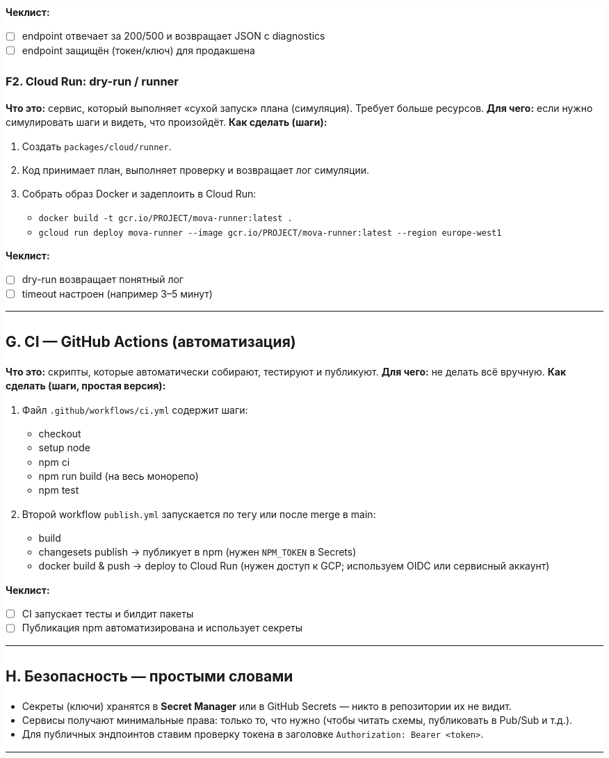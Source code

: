 **Чеклист:**

* [ ] endpoint отвечает за 200/500 и возвращает JSON с diagnostics
* [ ] endpoint защищён (токен/ключ) для продакшена

### F2. Cloud Run: dry-run / runner

**Что это:** сервис, который выполняет «сухой запуск» плана (симуляция). Требует больше ресурсов.
**Для чего:** если нужно симулировать шаги и видеть, что произойдёт.
**Как сделать (шаги):**

1. Создать `packages/cloud/runner`.
2. Код принимает план, выполняет проверку и возвращает лог симуляции.
3. Собрать образ Docker и задеплоить в Cloud Run:

   * `docker build -t gcr.io/PROJECT/mova-runner:latest .`
   * `gcloud run deploy mova-runner --image gcr.io/PROJECT/mova-runner:latest --region europe-west1`

**Чеклист:**

* [ ] dry-run возвращает понятный лог
* [ ] timeout настроен (например 3–5 минут)

---

## G. CI — GitHub Actions (автоматизация)

**Что это:** скрипты, которые автоматически собирают, тестируют и публикуют.
**Для чего:** не делать всё вручную.
**Как сделать (шаги, простая версия):**

1. Файл `.github/workflows/ci.yml` содержит шаги:

   * checkout
   * setup node
   * npm ci
   * npm run build (на весь монорепо)
   * npm test
2. Второй workflow `publish.yml` запускается по тегу или после merge в main:

   * build
   * changesets publish → публикует в npm (нужен `NPM_TOKEN` в Secrets)
   * docker build & push → deploy to Cloud Run (нужен доступ к GCP; используем OIDC или сервисный аккаунт)

**Чеклист:**

* [ ] CI запускает тесты и билдит пакеты
* [ ] Публикация npm автоматизирована и использует секреты

---

## H. Безопасность — простыми словами

* Секреты (ключи) хранятся в **Secret Manager** или в GitHub Secrets — никто в репозитории их не видит.
* Сервисы получают минимальные права: только то, что нужно (чтобы читать схемы, публиковать в Pub/Sub и т.д.).
* Для публичных эндпоинтов ставим проверку токена в заголовке `Authorization: Bearer <token>`.

---
